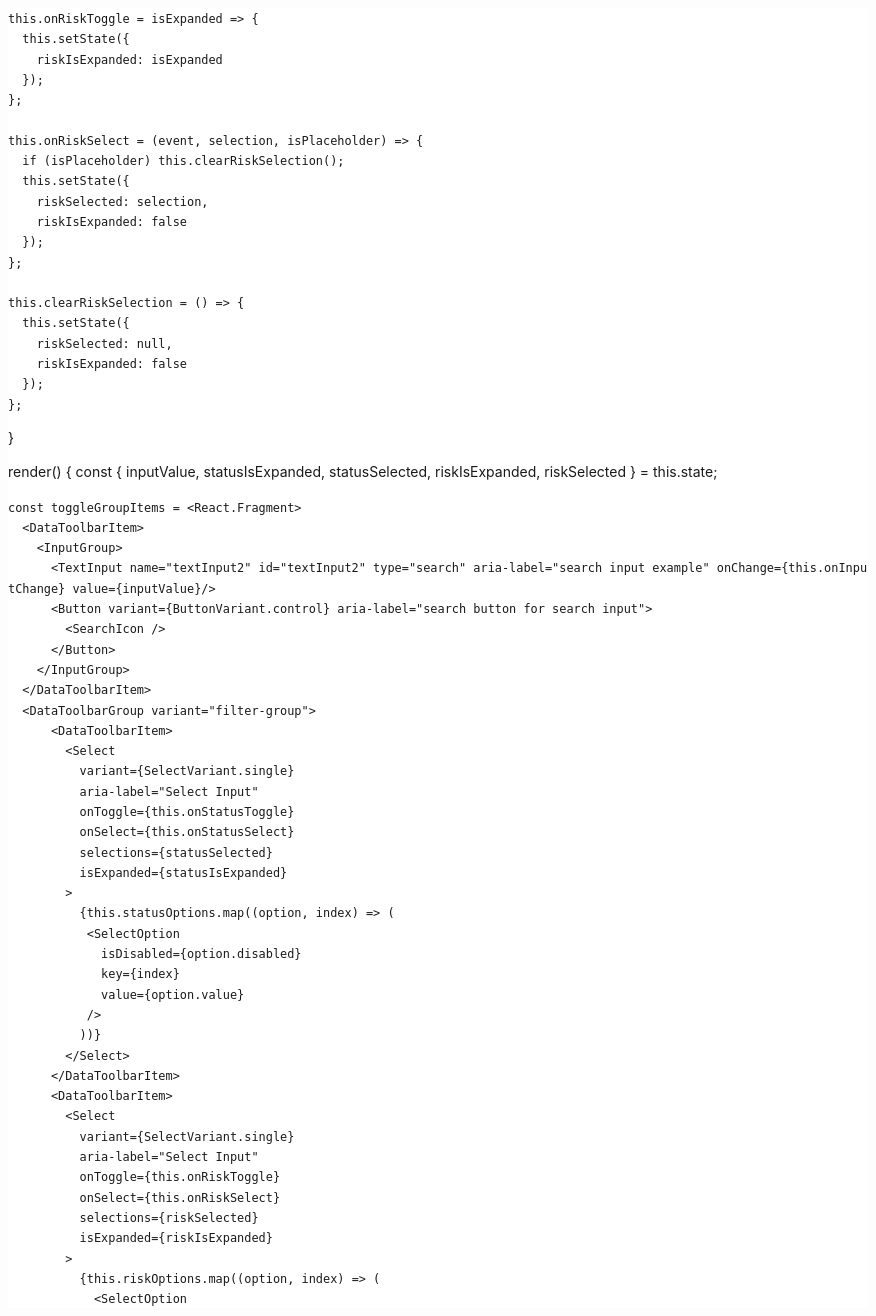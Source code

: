     this.onRiskToggle = isExpanded => {
      this.setState({
        riskIsExpanded: isExpanded
      });
    };
    
    this.onRiskSelect = (event, selection, isPlaceholder) => {
      if (isPlaceholder) this.clearRiskSelection();
      this.setState({
        riskSelected: selection,
        riskIsExpanded: false
      });
    };
    
    this.clearRiskSelection = () => {
      this.setState({
        riskSelected: null,
        riskIsExpanded: false
      });
    };
  }
  
  render() {
    const { inputValue, statusIsExpanded, statusSelected, riskIsExpanded, riskSelected } = this.state;

    const toggleGroupItems = <React.Fragment>
      <DataToolbarItem>
        <InputGroup>
          <TextInput name="textInput2" id="textInput2" type="search" aria-label="search input example" onChange={this.onInputChange} value={inputValue}/>
          <Button variant={ButtonVariant.control} aria-label="search button for search input">
            <SearchIcon />
          </Button>
        </InputGroup>
      </DataToolbarItem>
      <DataToolbarGroup variant="filter-group">
          <DataToolbarItem>
            <Select
              variant={SelectVariant.single}
              aria-label="Select Input"
              onToggle={this.onStatusToggle}
              onSelect={this.onStatusSelect}
              selections={statusSelected}
              isExpanded={statusIsExpanded}
            >
              {this.statusOptions.map((option, index) => (
               <SelectOption
                 isDisabled={option.disabled}
                 key={index}
                 value={option.value}
               />
              ))}
            </Select>
          </DataToolbarItem>
          <DataToolbarItem>
            <Select
              variant={SelectVariant.single}
              aria-label="Select Input"
              onToggle={this.onRiskToggle}
              onSelect={this.onRiskSelect}
              selections={riskSelected}
              isExpanded={riskIsExpanded}
            >
              {this.riskOptions.map((option, index) => (
                <SelectOption